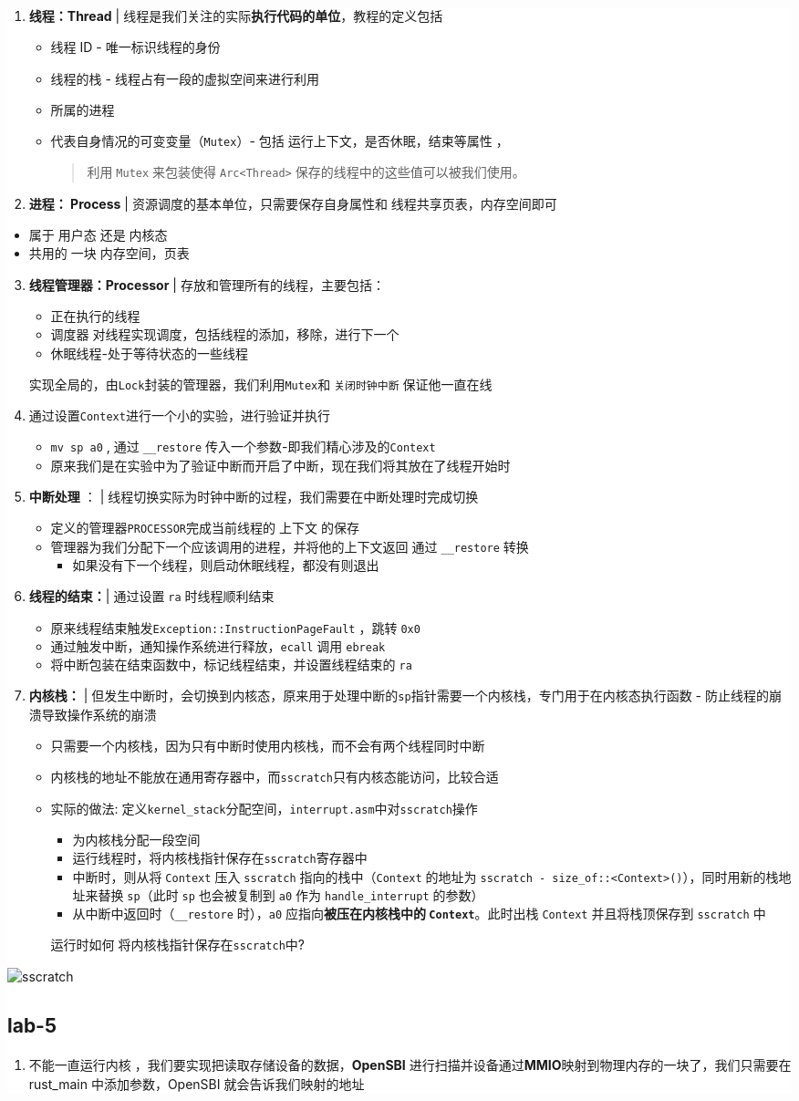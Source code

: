 1. **线程：Thread** | 线程是我们关注的实际**执行代码的单位**，教程的定义包括

   * 线程 ID  - 唯一标识线程的身份

   * 线程的栈 - 线程占有一段的虚拟空间来进行利用

   * 所属的进程

   * 代表自身情况的可变变量（`Mutex`）- 包括 运行上下文，是否休眠，结束等属性 ， 

     > 利用 `Mutex` 来包装使得 `Arc<Thread>` 保存的线程中的这些值可以被我们使用。

2.  **进程： Process** | 资源调度的基本单位，只需要保存自身属性和 线程共享页表，内存空间即可

   * 属于 用户态 还是 内核态
   * 共用的 一块 内存空间，页表

3. **线程管理器：Processor** | 存放和管理所有的线程，主要包括：

   * 正在执行的线程
   * 调度器 对线程实现调度，包括线程的添加，移除，进行下一个
   * 休眠线程-处于等待状态的一些线程

   实现全局的，由`Lock`封装的管理器，我们利用`Mutex`和 `关闭时钟中断`  保证他一直在线

4. 通过设置`Context`进行一个小的实验，进行验证并执行
   * `mv sp a0`  ,  通过 `__restore` 传入一个参数-即我们精心涉及的`Context`
   * 原来我们是在实验中为了验证中断而开启了中断，现在我们将其放在了线程开始时

5. **中断处理** ： |   线程切换实际为时钟中断的过程，我们需要在中断处理时完成切换

   * 定义的管理器`PROCESSOR`完成当前线程的 上下文 的保存
   * 管理器为我们分配下一个应该调用的进程，并将他的上下文返回 通过 `__restore` 转换
     *  如果没有下一个线程，则启动休眠线程，都没有则退出

6. **线程的结束：**| 通过设置 `ra` 时线程顺利结束 

   * 原来线程结束触发`Exception::InstructionPageFault`  ，跳转 `0x0`
   * 通过触发中断，通知操作系统进行释放，`ecall` 调用 `ebreak`
   * 将中断包装在结束函数中，标记线程结束，并设置线程结束的 `ra`

7. **内核栈：** | 但发生中断时，会切换到内核态，原来用于处理中断的`sp`指针需要一个内核栈，专门用于在内核态执行函数 - 防止线程的崩溃导致操作系统的崩溃

   * 只需要一个内核栈，因为只有中断时使用内核栈，而不会有两个线程同时中断
   * 内核栈的地址不能放在通用寄存器中，而`sscratch`只有内核态能访问，比较合适
   * 实际的做法: 定义`kernel_stack`分配空间，`interrupt.asm`中对`sscratch`操作
     * 为内核栈分配一段空间
     * 运行线程时，将内核栈指针保存在`sscratch`寄存器中
     * 中断时，则从将 `Context` 压入 `sscratch` 指向的栈中（`Context` 的地址为 `sscratch - size_of::<Context>()`），同时用新的栈地址来替换 `sp`（此时 `sp` 也会被复制到 `a0` 作为 `handle_interrupt` 的参数）
     * 从中断中返回时（`__restore` 时），`a0` 应指向**被压在内核栈中的 `Context`**。此时出栈 `Context` 并且将栈顶保存到 `sscratch` 中

      运行时如何 将内核栈指针保存在`sscratch`中?

<img src="https://github.com/dingiso/DailySchedule/blob/master/img/sscratch.png"  alt="sscratch" />

## lab-5

1. 不能一直运行内核 ，我们要实现把读取存储设备的数据，**OpenSBI** 进行扫描并设备通过**MMIO**映射到物理内存的一块了，我们只需要在rust_main 中添加参数，OpenSBI 就会告诉我们映射的地址
